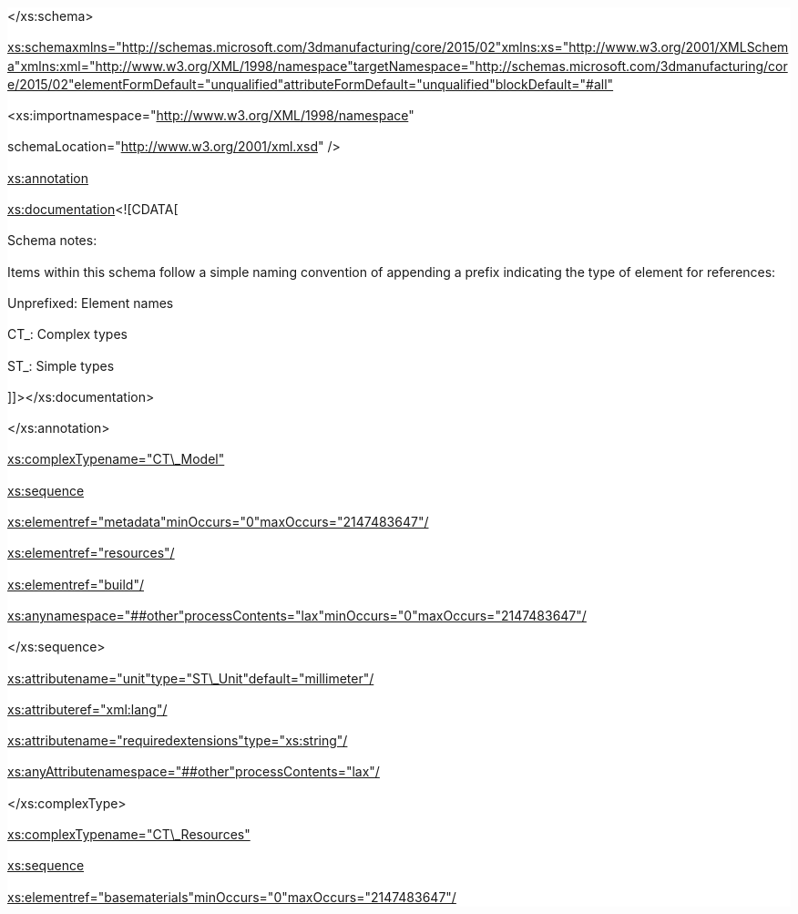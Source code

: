 </xs:schema>

<?xmlversion="1.0"encoding="UTF-8"?>

<xs:schemaxmlns="http://schemas.microsoft.com/3dmanufacturing/core/2015/02"xmlns:xs="http://www.w3.org/2001/XMLSchema"xmlns:xml="http://www.w3.org/XML/1998/namespace"targetNamespace="http://schemas.microsoft.com/3dmanufacturing/core/2015/02"elementFormDefault="unqualified"attributeFormDefault="unqualified"blockDefault="#all">



<xs:importnamespace="http://www.w3.org/XML/1998/namespace"

schemaLocation="http://www.w3.org/2001/xml.xsd" />

<xs:annotation>

<xs:documentation><![CDATA[

Schema notes:

Items within this schema follow a simple naming convention of appending a prefix indicating the type of element for references:

Unprefixed: Element names

CT\_: Complex types

ST\_: Simple types

]]></xs:documentation>

</xs:annotation>



<xs:complexTypename="CT\_Model">

<xs:sequence>

<xs:elementref="metadata"minOccurs="0"maxOccurs="2147483647"/>

<xs:elementref="resources"/>

<xs:elementref="build"/>

<xs:anynamespace="##other"processContents="lax"minOccurs="0"maxOccurs="2147483647"/>

</xs:sequence>

<xs:attributename="unit"type="ST\_Unit"default="millimeter"/>

<xs:attributeref="xml:lang"/>

<xs:attributename="requiredextensions"type="xs:string"/>

<xs:anyAttributenamespace="##other"processContents="lax"/>

</xs:complexType>

<xs:complexTypename="CT\_Resources">

<xs:sequence>

<xs:elementref="basematerials"minOccurs="0"maxOccurs="2147483647"/>
